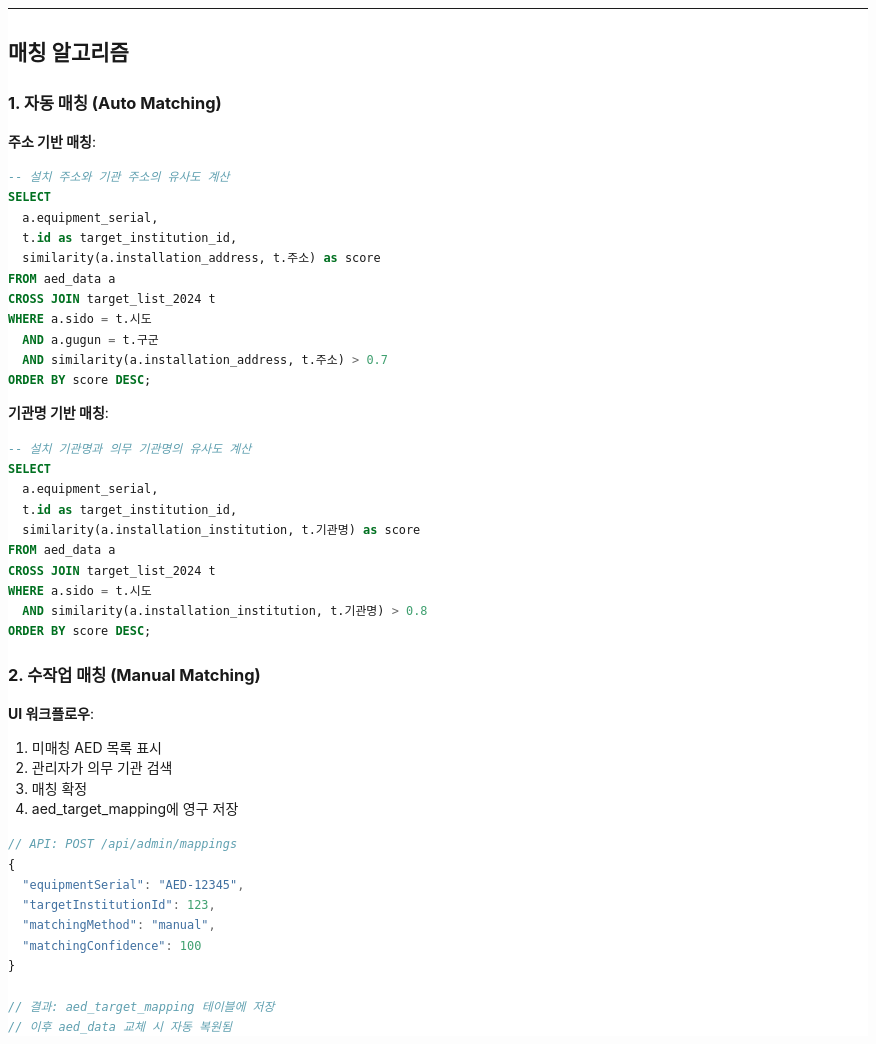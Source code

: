 ```sql
```

---

## 매칭 알고리즘

### 1. 자동 매칭 (Auto Matching)

**주소 기반 매칭**:
```sql
-- 설치 주소와 기관 주소의 유사도 계산
SELECT
  a.equipment_serial,
  t.id as target_institution_id,
  similarity(a.installation_address, t.주소) as score
FROM aed_data a
CROSS JOIN target_list_2024 t
WHERE a.sido = t.시도
  AND a.gugun = t.구군
  AND similarity(a.installation_address, t.주소) > 0.7
ORDER BY score DESC;
```

**기관명 기반 매칭**:
```sql
-- 설치 기관명과 의무 기관명의 유사도 계산
SELECT
  a.equipment_serial,
  t.id as target_institution_id,
  similarity(a.installation_institution, t.기관명) as score
FROM aed_data a
CROSS JOIN target_list_2024 t
WHERE a.sido = t.시도
  AND similarity(a.installation_institution, t.기관명) > 0.8
ORDER BY score DESC;
```

### 2. 수작업 매칭 (Manual Matching)

**UI 워크플로우**:
1. 미매칭 AED 목록 표시
2. 관리자가 의무 기관 검색
3. 매칭 확정
4. aed_target_mapping에 영구 저장

```typescript
// API: POST /api/admin/mappings
{
  "equipmentSerial": "AED-12345",
  "targetInstitutionId": 123,
  "matchingMethod": "manual",
  "matchingConfidence": 100
}

// 결과: aed_target_mapping 테이블에 저장
// 이후 aed_data 교체 시 자동 복원됨
```
